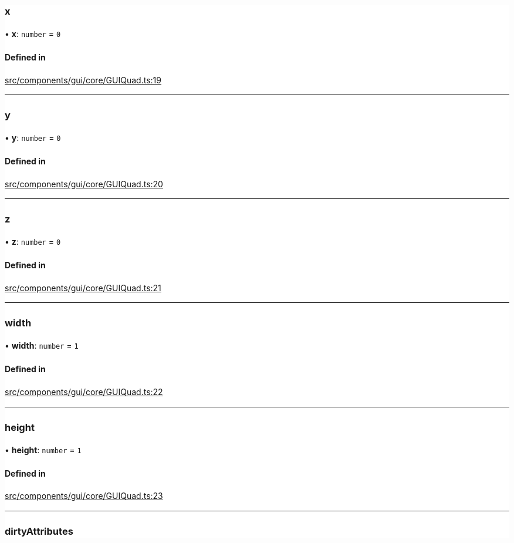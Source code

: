 ### x

• **x**: `number` = `0`

#### Defined in

[src/components/gui/core/GUIQuad.ts:19](https://github.com/Orillusion/orillusion/blob/main/src/components/gui/core/GUIQuad.ts#L19)

___

### y

• **y**: `number` = `0`

#### Defined in

[src/components/gui/core/GUIQuad.ts:20](https://github.com/Orillusion/orillusion/blob/main/src/components/gui/core/GUIQuad.ts#L20)

___

### z

• **z**: `number` = `0`

#### Defined in

[src/components/gui/core/GUIQuad.ts:21](https://github.com/Orillusion/orillusion/blob/main/src/components/gui/core/GUIQuad.ts#L21)

___

### width

• **width**: `number` = `1`

#### Defined in

[src/components/gui/core/GUIQuad.ts:22](https://github.com/Orillusion/orillusion/blob/main/src/components/gui/core/GUIQuad.ts#L22)

___

### height

• **height**: `number` = `1`

#### Defined in

[src/components/gui/core/GUIQuad.ts:23](https://github.com/Orillusion/orillusion/blob/main/src/components/gui/core/GUIQuad.ts#L23)

___

### dirtyAttributes
